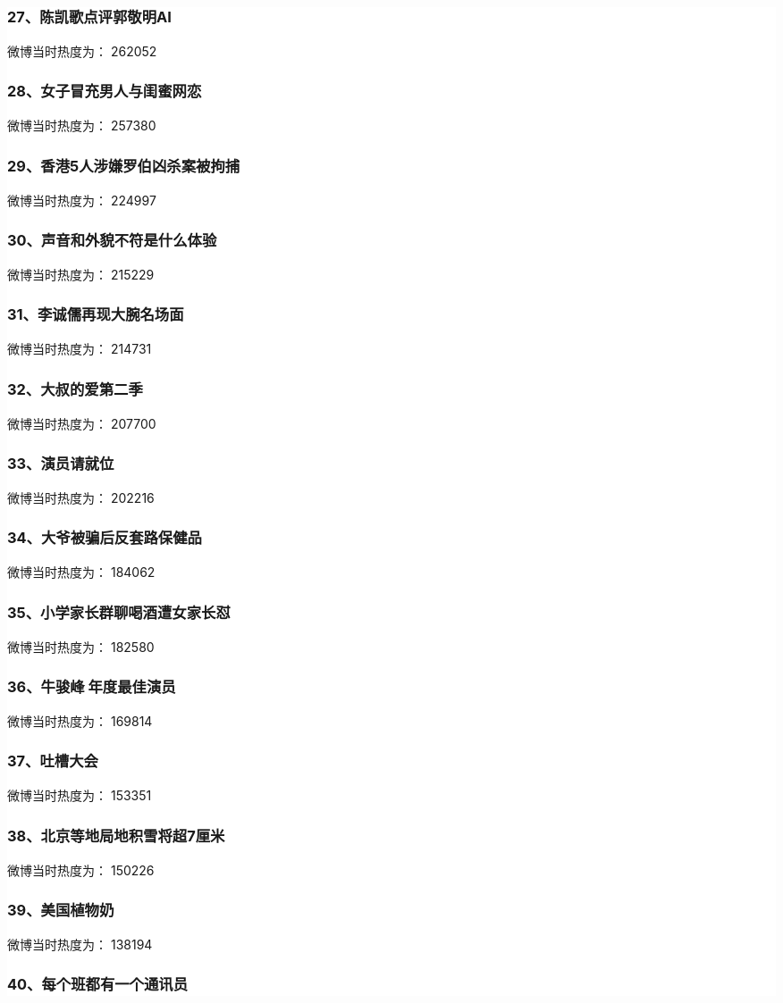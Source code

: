 ### 27、陈凯歌点评郭敬明AI

微博当时热度为： 262052

### 28、女子冒充男人与闺蜜网恋

微博当时热度为： 257380

### 29、香港5人涉嫌罗伯凶杀案被拘捕

微博当时热度为： 224997

### 30、声音和外貌不符是什么体验

微博当时热度为： 215229

### 31、李诚儒再现大腕名场面

微博当时热度为： 214731

### 32、大叔的爱第二季

微博当时热度为： 207700

### 33、演员请就位

微博当时热度为： 202216

### 34、大爷被骗后反套路保健品

微博当时热度为： 184062

### 35、小学家长群聊喝酒遭女家长怼

微博当时热度为： 182580

### 36、牛骏峰 年度最佳演员

微博当时热度为： 169814

### 37、吐槽大会

微博当时热度为： 153351

### 38、北京等地局地积雪将超7厘米

微博当时热度为： 150226

### 39、美国植物奶

微博当时热度为： 138194

### 40、每个班都有一个通讯员
